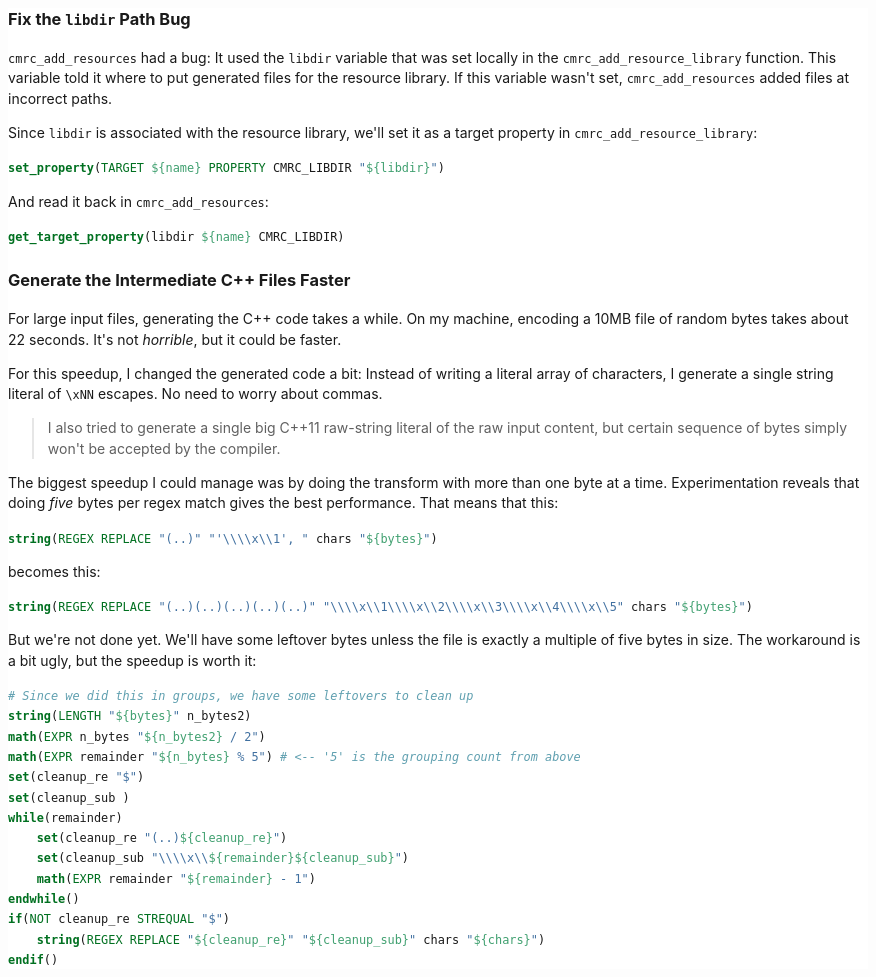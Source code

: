 ### Fix the `libdir` Path Bug

`cmrc_add_resources` had a bug: It used the `libdir` variable that was set locally in the `cmrc_add_resource_library` function. This variable told it where to put generated files for the resource library. If this variable wasn't set, `cmrc_add_resources` added files at incorrect paths.

Since `libdir` is associated with the resource library, we'll set it as a target
property in `cmrc_add_resource_library`:

```cmake
set_property(TARGET ${name} PROPERTY CMRC_LIBDIR "${libdir}")
```

And read it back in `cmrc_add_resources`:

```cmake
get_target_property(libdir ${name} CMRC_LIBDIR)
```

### Generate the Intermediate C++ Files Faster

For large input files, generating the C++ code takes a while. On my machine,
encoding a 10MB file of random bytes takes about 22 seconds. It's not
*horrible*, but it could be faster.

For this speedup, I changed the generated code a bit: Instead of writing a
literal array of characters, I generate a single string literal of `\xNN`
escapes. No need to worry about commas.

> I also tried to generate a single big C++11 raw-string literal of the raw
input content, but certain sequence of bytes simply won't be accepted by the
compiler.

The biggest speedup I could manage was by doing the transform with more than
one byte at a time. Experimentation reveals that doing *five* bytes per regex
match gives the best performance. That means that this:

```cmake
string(REGEX REPLACE "(..)" "'\\\\x\\1', " chars "${bytes}")
```

becomes this:

```cmake
string(REGEX REPLACE "(..)(..)(..)(..)(..)" "\\\\x\\1\\\\x\\2\\\\x\\3\\\\x\\4\\\\x\\5" chars "${bytes}")
```

But we're not done yet. We'll have some leftover bytes unless the file is
exactly a multiple of five bytes in size. The workaround is a bit ugly, but the
speedup is worth it:

```cmake
# Since we did this in groups, we have some leftovers to clean up
string(LENGTH "${bytes}" n_bytes2)
math(EXPR n_bytes "${n_bytes2} / 2")
math(EXPR remainder "${n_bytes} % 5") # <-- '5' is the grouping count from above
set(cleanup_re "$")
set(cleanup_sub )
while(remainder)
    set(cleanup_re "(..)${cleanup_re}")
    set(cleanup_sub "\\\\x\\${remainder}${cleanup_sub}")
    math(EXPR remainder "${remainder} - 1")
endwhile()
if(NOT cleanup_re STREQUAL "$")
    string(REGEX REPLACE "${cleanup_re}" "${cleanup_sub}" chars "${chars}")
endif()
```
